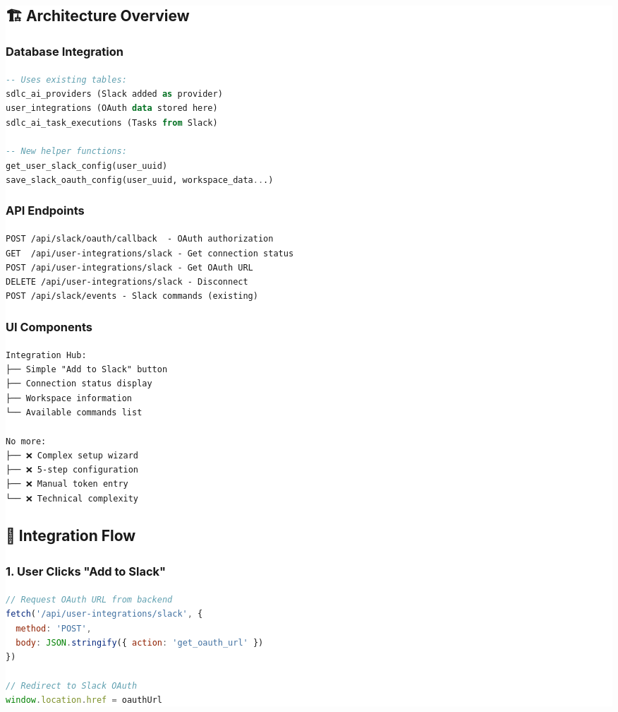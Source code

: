 ## 🏗️ Architecture Overview

### **Database Integration**
```sql
-- Uses existing tables:
sdlc_ai_providers (Slack added as provider)
user_integrations (OAuth data stored here)
sdlc_ai_task_executions (Tasks from Slack)

-- New helper functions:
get_user_slack_config(user_uuid)
save_slack_oauth_config(user_uuid, workspace_data...)
```

### **API Endpoints**
```
POST /api/slack/oauth/callback  - OAuth authorization
GET  /api/user-integrations/slack - Get connection status
POST /api/user-integrations/slack - Get OAuth URL
DELETE /api/user-integrations/slack - Disconnect
POST /api/slack/events - Slack commands (existing)
```

### **UI Components**
```
Integration Hub:
├── Simple "Add to Slack" button
├── Connection status display
├── Workspace information
└── Available commands list

No more:
├── ❌ Complex setup wizard
├── ❌ 5-step configuration
├── ❌ Manual token entry
└── ❌ Technical complexity
```

## 🔄 Integration Flow

### **1. User Clicks "Add to Slack"**
```javascript
// Request OAuth URL from backend
fetch('/api/user-integrations/slack', {
  method: 'POST',
  body: JSON.stringify({ action: 'get_oauth_url' })
})

// Redirect to Slack OAuth
window.location.href = oauthUrl
```
